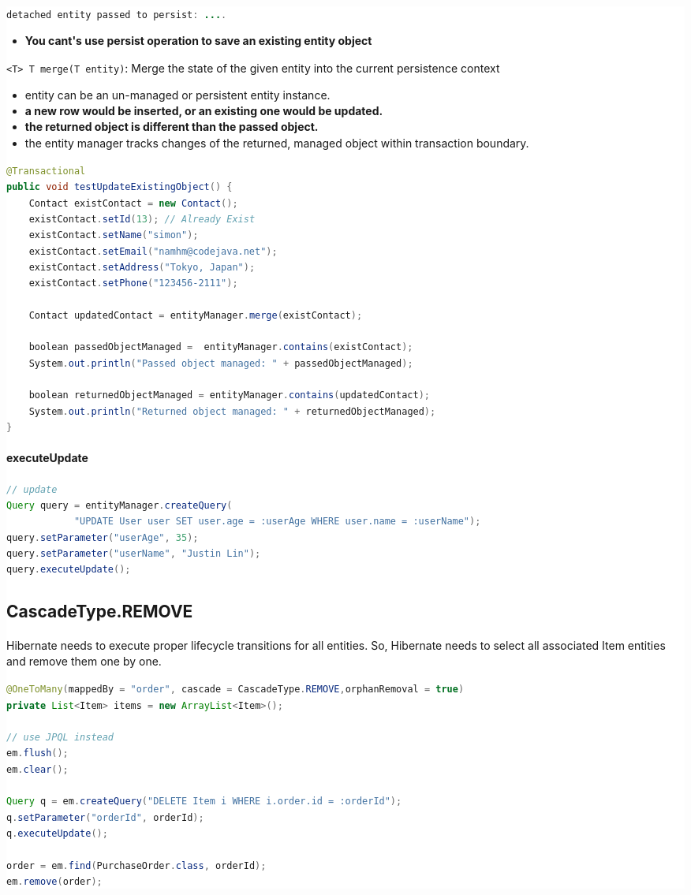 ```java
detached entity passed to persist: ....
```
- **You cant's use persist operation to save an existing entity object**


`<T> T merge(T entity)`: Merge the state of the given entity into the current persistence context
- entity can be an un-managed or persistent entity instance. 
- **a new row would be inserted, or an existing one would be updated.**
- **the returned object is different than the passed object.**
- the entity manager tracks changes of the returned, managed object within transaction boundary.

```java
@Transactional
public void testUpdateExistingObject() {
    Contact existContact = new Contact();
    existContact.setId(13); // Already Exist
    existContact.setName("simon");
    existContact.setEmail("namhm@codejava.net");
    existContact.setAddress("Tokyo, Japan");
    existContact.setPhone("123456-2111");  
     
    Contact updatedContact = entityManager.merge(existContact);
     
    boolean passedObjectManaged =  entityManager.contains(existContact);       
    System.out.println("Passed object managed: " + passedObjectManaged);
     
    boolean returnedObjectManaged = entityManager.contains(updatedContact);    
    System.out.println("Returned object managed: " + returnedObjectManaged);
}
```



#### executeUpdate
```java
// update
Query query = entityManager.createQuery(
            "UPDATE User user SET user.age = :userAge WHERE user.name = :userName");
query.setParameter("userAge", 35);
query.setParameter("userName", "Justin Lin");
query.executeUpdate();
```

## CascadeType.REMOVE

Hibernate needs to execute proper lifecycle transitions for all entities. So, Hibernate needs to select all associated Item entities and remove them one by one.

```java 
@OneToMany(mappedBy = "order", cascade = CascadeType.REMOVE,orphanRemoval = true)
private List<Item> items = new ArrayList<Item>();

// use JPQL instead
em.flush();
em.clear();
 
Query q = em.createQuery("DELETE Item i WHERE i.order.id = :orderId");
q.setParameter("orderId", orderId);
q.executeUpdate();
 
order = em.find(PurchaseOrder.class, orderId);
em.remove(order);
```
